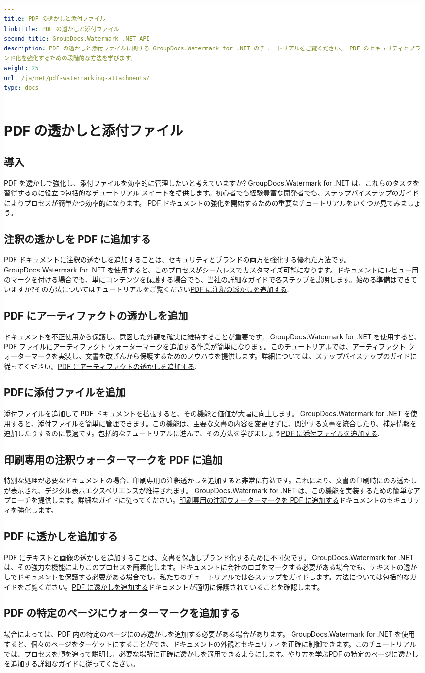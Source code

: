 ```yaml
---
title: PDF の透かしと添付ファイル
linktitle: PDF の透かしと添付ファイル
second_title: GroupDocs.Watermark .NET API
description: PDF の透かしと添付ファイルに関する GroupDocs.Watermark for .NET のチュートリアルをご覧ください。 PDF のセキュリティとブランド化を強化するための段階的な方法を学びます。
weight: 25
url: /ja/net/pdf-watermarking-attachments/
type: docs
---
```

# PDF の透かしと添付ファイル

## 導入

PDF を透かしで強化し、添付ファイルを効率的に管理したいと考えていますか? GroupDocs.Watermark for .NET は、これらのタスクを習得するのに役立つ包括的なチュートリアル スイートを提供します。初心者でも経験豊富な開発者でも、ステップバイステップのガイドによりプロセスが簡単かつ効率的になります。 PDF ドキュメントの強化を開始するための重要なチュートリアルをいくつか見てみましょう。

## 注釈の透かしを PDF に追加する
PDF ドキュメントに注釈の透かしを追加することは、セキュリティとブランドの両方を強化する優れた方法です。 GroupDocs.Watermark for .NET を使用すると、このプロセスがシームレスでカスタマイズ可能になります。ドキュメントにレビュー用のマークを付ける場合でも、単にコンテンツを保護する場合でも、当社の詳細なガイドで各ステップを説明します。始める準備はできていますか?その方法についてはチュートリアルをご覧ください[PDF に注釈の透かしを追加する](./add-annotation-watermark-pdf/).

## PDF にアーティファクトの透かしを追加
ドキュメントを不正使用から保護し、意図した外観を確実に維持することが重要です。 GroupDocs.Watermark for .NET を使用すると、PDF ファイルにアーティファクト ウォーターマークを追加する作業が簡単になります。このチュートリアルでは、アーティファクト ウォーターマークを実装し、文書を改ざんから保護するためのノウハウを提供します。詳細については、ステップバイステップのガイドに従ってください。[PDF にアーティファクトの透かしを追加する](./add-artifact-watermark-pdf/).

## PDFに添付ファイルを追加
添付ファイルを追加して PDF ドキュメントを拡張すると、その機能と価値が大幅に向上します。 GroupDocs.Watermark for .NET を使用すると、添付ファイルを簡単に管理できます。この機能は、主要な文書の内容を変更せずに、関連する文書を統合したり、補足情報を追加したりするのに最適です。包括的なチュートリアルに進んで、その方法を学びましょう[PDF に添付ファイルを追加する](./add-attachment-pdf/).

## 印刷専用の注釈ウォーターマークを PDF に追加
特別な処理が必要なドキュメントの場合、印刷専用の注釈透かしを追加すると非常に有益です。これにより、文書の印刷時にのみ透かしが表示され、デジタル表示エクスペリエンスが維持されます。 GroupDocs.Watermark for .NET は、この機能を実装するための簡単なアプローチを提供します。詳細なガイドに従ってください。[印刷専用の注釈ウォーターマークを PDF に追加する](./add-print-only-annotation-watermark-pdf/)ドキュメントのセキュリティを強化します。

## PDF に透かしを追加する
PDF にテキストと画像の透かしを追加することは、文書を保護しブランド化するために不可欠です。 GroupDocs.Watermark for .NET は、その強力な機能によりこのプロセスを簡素化します。ドキュメントに会社のロゴをマークする必要がある場合でも、テキストの透かしでドキュメントを保護する必要がある場合でも、私たちのチュートリアルでは各ステップをガイドします。方法については包括的なガイドをご覧ください。[PDF に透かしを追加する](./add-watermarks-pdf/)ドキュメントが適切に保護されていることを確認します。

## PDF の特定のページにウォーターマークを追加する
場合によっては、PDF 内の特定のページにのみ透かしを追加する必要がある場合があります。 GroupDocs.Watermark for .NET を使用すると、個々のページをターゲットにすることができ、ドキュメントの外観とセキュリティを正確に制御できます。このチュートリアルでは、プロセスを順を追って説明し、必要な場所に正確に透かしを適用できるようにします。やり方を学ぶ[PDF の特定のページに透かしを追加する](./add-watermarks-specific-pages-pdf/)詳細なガイドに従ってください。
